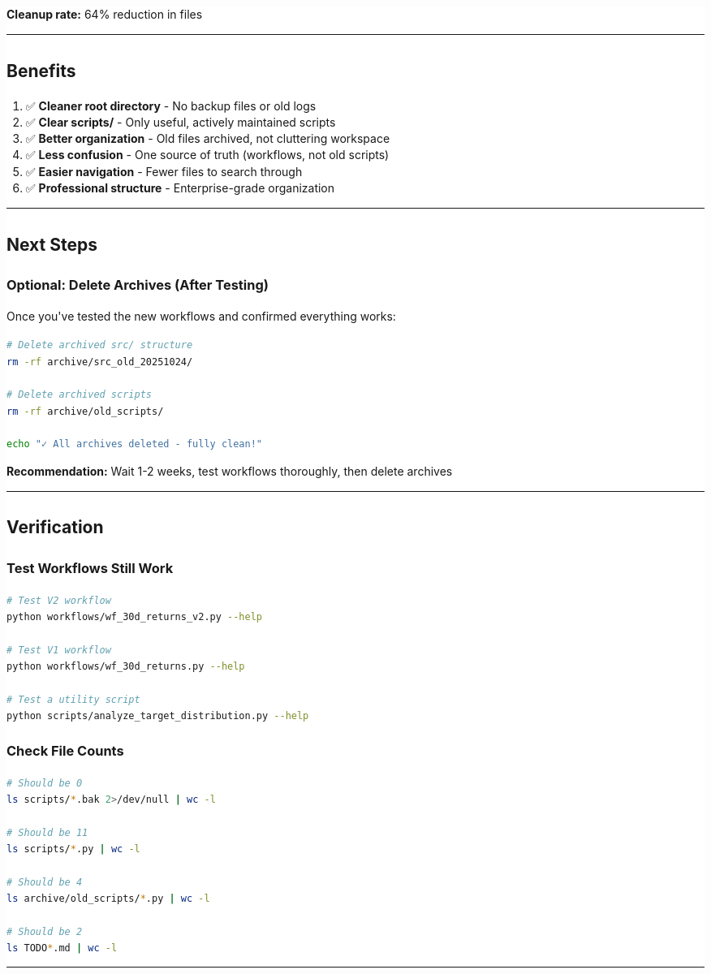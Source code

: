 **Cleanup rate:** 64% reduction in files

---

## Benefits

1. ✅ **Cleaner root directory** - No backup files or old logs
2. ✅ **Clear scripts/** - Only useful, actively maintained scripts
3. ✅ **Better organization** - Old files archived, not cluttering workspace
4. ✅ **Less confusion** - One source of truth (workflows, not old scripts)
5. ✅ **Easier navigation** - Fewer files to search through
6. ✅ **Professional structure** - Enterprise-grade organization

---

## Next Steps

### Optional: Delete Archives (After Testing)

Once you've tested the new workflows and confirmed everything works:

```bash
# Delete archived src/ structure
rm -rf archive/src_old_20251024/

# Delete archived scripts
rm -rf archive/old_scripts/

echo "✓ All archives deleted - fully clean!"
```

**Recommendation:** Wait 1-2 weeks, test workflows thoroughly, then delete archives

---

## Verification

### Test Workflows Still Work
```bash
# Test V2 workflow
python workflows/wf_30d_returns_v2.py --help

# Test V1 workflow
python workflows/wf_30d_returns.py --help

# Test a utility script
python scripts/analyze_target_distribution.py --help
```

### Check File Counts
```bash
# Should be 0
ls scripts/*.bak 2>/dev/null | wc -l

# Should be 11
ls scripts/*.py | wc -l

# Should be 4
ls archive/old_scripts/*.py | wc -l

# Should be 2
ls TODO*.md | wc -l
```

---